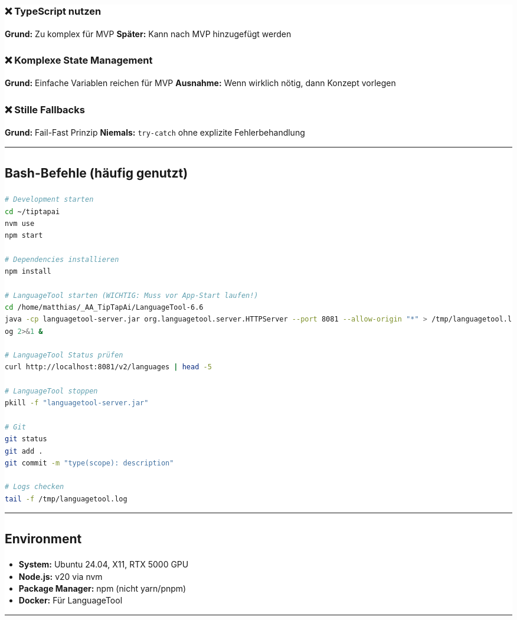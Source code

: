 ### ❌ TypeScript nutzen
**Grund:** Zu komplex für MVP
**Später:** Kann nach MVP hinzugefügt werden

### ❌ Komplexe State Management
**Grund:** Einfache Variablen reichen für MVP
**Ausnahme:** Wenn wirklich nötig, dann Konzept vorlegen

### ❌ Stille Fallbacks
**Grund:** Fail-Fast Prinzip
**Niemals:** `try-catch` ohne explizite Fehlerbehandlung

---

## Bash-Befehle (häufig genutzt)

```bash
# Development starten
cd ~/tiptapai
nvm use
npm start

# Dependencies installieren
npm install

# LanguageTool starten (WICHTIG: Muss vor App-Start laufen!)
cd /home/matthias/_AA_TipTapAi/LanguageTool-6.6
java -cp languagetool-server.jar org.languagetool.server.HTTPServer --port 8081 --allow-origin "*" > /tmp/languagetool.log 2>&1 &

# LanguageTool Status prüfen
curl http://localhost:8081/v2/languages | head -5

# LanguageTool stoppen
pkill -f "languagetool-server.jar"

# Git
git status
git add .
git commit -m "type(scope): description"

# Logs checken
tail -f /tmp/languagetool.log
```

---

## Environment

- **System:** Ubuntu 24.04, X11, RTX 5000 GPU
- **Node.js:** v20 via nvm
- **Package Manager:** npm (nicht yarn/pnpm)
- **Docker:** Für LanguageTool

---